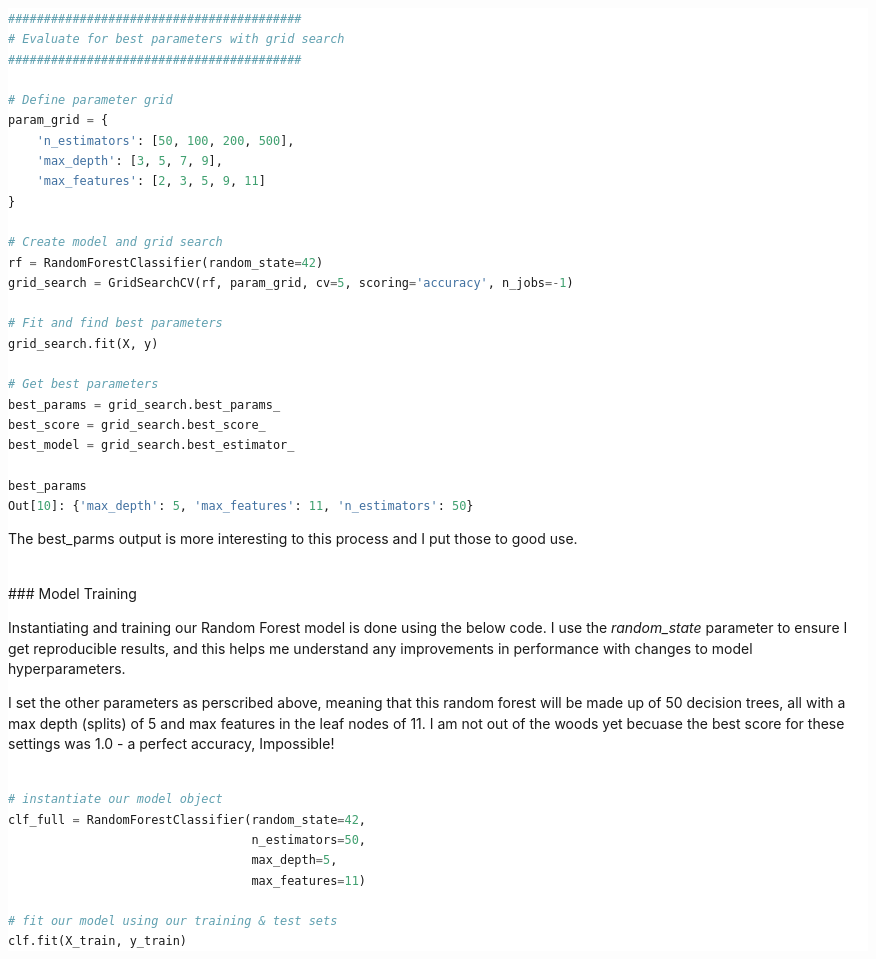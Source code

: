```python
#########################################
# Evaluate for best parameters with grid search
#########################################

# Define parameter grid
param_grid = {
    'n_estimators': [50, 100, 200, 500],
    'max_depth': [3, 5, 7, 9],
    'max_features': [2, 3, 5, 9, 11]
}

# Create model and grid search
rf = RandomForestClassifier(random_state=42)
grid_search = GridSearchCV(rf, param_grid, cv=5, scoring='accuracy', n_jobs=-1)

# Fit and find best parameters
grid_search.fit(X, y)

# Get best parameters
best_params = grid_search.best_params_
best_score = grid_search.best_score_
best_model = grid_search.best_estimator_

best_params
Out[10]: {'max_depth': 5, 'max_features': 11, 'n_estimators': 50}
```
The best_parms output is more interesting to this process and I put those to good use.

<br>
### Model Training <a name="rf-model-training"></a>

Instantiating and training our Random Forest model is done using the below code.  I use the *random_state* parameter to ensure I get reproducible results, and this helps me understand any improvements in performance with changes to model hyperparameters.

I set the other parameters as perscribed above, meaning that this random forest will be made up of 50 decision trees, all with a max depth (splits) of 5 and max features in the leaf nodes of 11.  I am not out of the woods yet becuase the best score for these settings was 1.0 - a perfect accuracy, Impossible!

```python

# instantiate our model object
clf_full = RandomForestClassifier(random_state=42, 
                                  n_estimators=50, 
                                  max_depth=5, 
                                  max_features=11)

# fit our model using our training & test sets
clf.fit(X_train, y_train)

```
